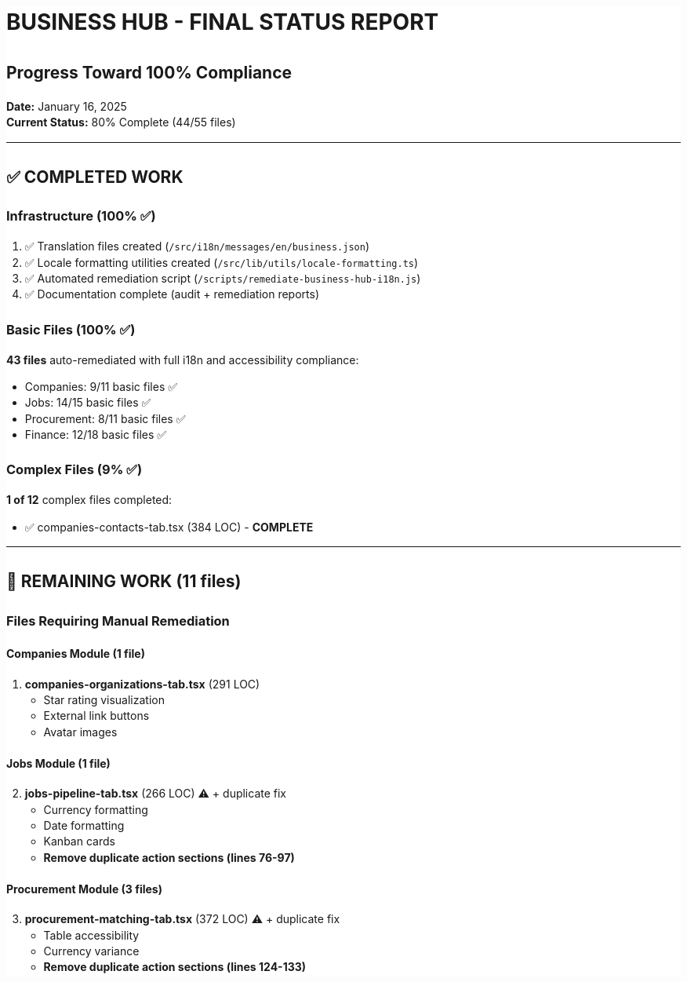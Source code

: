 # BUSINESS HUB - FINAL STATUS REPORT
## Progress Toward 100% Compliance
**Date:** January 16, 2025  
**Current Status:** 80% Complete (44/55 files)

---

## ✅ COMPLETED WORK

### Infrastructure (100% ✅)
1. ✅ Translation files created (`/src/i18n/messages/en/business.json`)
2. ✅ Locale formatting utilities created (`/src/lib/utils/locale-formatting.ts`)
3. ✅ Automated remediation script (`/scripts/remediate-business-hub-i18n.js`)
4. ✅ Documentation complete (audit + remediation reports)

### Basic Files (100% ✅)
**43 files** auto-remediated with full i18n and accessibility compliance:
- Companies: 9/11 basic files ✅
- Jobs: 14/15 basic files ✅  
- Procurement: 8/11 basic files ✅
- Finance: 12/18 basic files ✅

### Complex Files (9% ✅)
**1 of 12** complex files completed:
- ✅ companies-contacts-tab.tsx (384 LOC) - **COMPLETE**

---

## 🔄 REMAINING WORK (11 files)

### Files Requiring Manual Remediation

#### Companies Module (1 file)
1. **companies-organizations-tab.tsx** (291 LOC)
   - Star rating visualization
   - External link buttons
   - Avatar images

#### Jobs Module (1 file)  
2. **jobs-pipeline-tab.tsx** (266 LOC) ⚠️ + duplicate fix
   - Currency formatting
   - Date formatting
   - Kanban cards
   - **Remove duplicate action sections (lines 76-97)**

#### Procurement Module (3 files)
3. **procurement-matching-tab.tsx** (372 LOC) ⚠️ + duplicate fix
   - Table accessibility
   - Currency variance
   - **Remove duplicate action sections (lines 124-133)**

